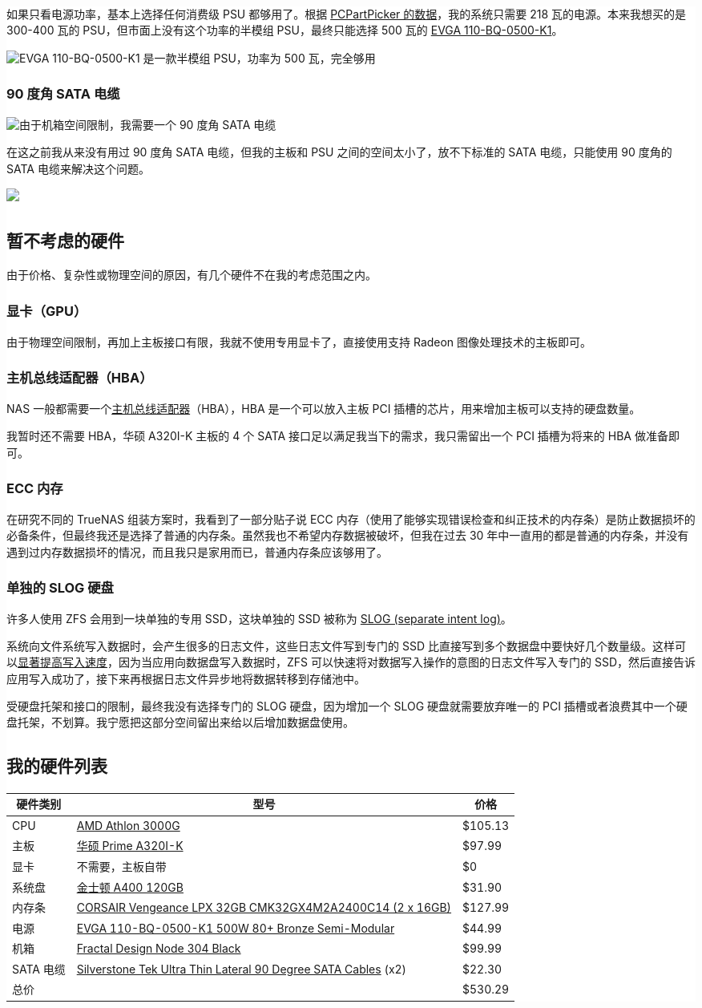 如果只看电源功率，基本上选择任何消费级 PSU 都够用了。根据 [PCPartPicker 的数据](https://pcpartpicker.com/)，我的系统只需要 218 瓦的电源。本来我想买的是 300-400 瓦的 PSU，但市面上没有这个功率的半模组 PSU，最终只能选择 500 瓦的 [EVGA 110-BQ-0500-K1](https://www.newegg.com/evga-500-bq-110-bq-0500-k1-500w/p/N82E16817438101)。

![EVGA 110-BQ-0500-K1 是一款半模组 PSU，功率为 500 瓦，完全够用](https://cdn.jsdelivr.us/gh/yangchuansheng/imghosting4@main/uPic/2022-06-10-09-27-Rq6Zh4.jpg "EVGA 110-BQ-0500-K1 是一款半模组 PSU，功率为 500 瓦，完全够用")

### 90 度角 SATA 电缆

![由于机箱空间限制，我需要一个 90 度角 SATA 电缆](https://cdn.jsdelivr.us/gh/yangchuansheng/imghosting4@main/uPic/2022-06-10-09-31-jhLwIW.jpg "由于机箱空间限制，我需要一个 90 度角 SATA 电缆")

在这之前我从来没有用过 90 度角 SATA 电缆，但我的主板和 PSU 之间的空间太小了，放不下标准的 SATA 电缆，只能使用 90 度角的 SATA 电缆来解决这个问题。

![](https://cdn.jsdelivr.us/gh/yangchuansheng/imghosting4@main/uPic/2022-06-10-09-35-wJPZRy.jpg)

## 暂不考虑的硬件

由于价格、复杂性或物理空间的原因，有几个硬件不在我的考虑范围之内。

### 显卡（GPU）

由于物理空间限制，再加上主板接口有限，我就不使用专用显卡了，直接使用支持 Radeon 图像处理技术的主板即可。

### 主机总线适配器（HBA）

NAS 一般都需要一个[主机总线适配器](https://www.truenas.com/community/threads/whats-all-the-noise-about-hbas-and-why-cant-i-use-a-raid-controller.81931/)（HBA），HBA 是一个可以放入主板 PCI 插槽的芯片，用来增加主板可以支持的硬盘数量。

我暂时还不需要 HBA，华硕 A320I-K 主板的 4 个 SATA 接口足以满足我当下的需求，我只需留出一个 PCI 插槽为将来的 HBA 做准备即可。

### ECC 内存

在研究不同的 TrueNAS 组装方案时，我看到了一部分贴子说 ECC 内存（使用了能够实现错误检查和纠正技术的内存条）是防止数据损坏的必备条件，但最终我还是选择了普通的内存条。虽然我也不希望内存数据被破坏，但我在过去 30 年中一直用的都是普通的内存条，并没有遇到过内存数据损坏的情况，而且我只是家用而已，普通内存条应该够用了。

### 单独的 SLOG 硬盘

许多人使用 ZFS 会用到一块单独的专用 SSD，这块单独的 SSD 被称为 [SLOG (separate intent log)](https://www.truenas.com/docs/references/slog/)。

系统向文件系统写入数据时，会产生很多的日志文件，这些日志文件写到专门的 SSD 比直接写到多个数据盘中要快好几个数量级。这样可以[显著提高写入速度](https://www.servethehome.com/exploring-best-zfs-zil-slog-ssd-intel-optane-nand/)，因为当应用向数据盘写入数据时，ZFS 可以快速将对数据写入操作的意图的日志文件写入专门的 SSD，然后直接告诉应用写入成功了，接下来再根据日志文件异步地将数据转移到存储池中。

受硬盘托架和接口的限制，最终我没有选择专门的 SLOG 硬盘，因为增加一个 SLOG 硬盘就需要放弃唯一的 PCI 插槽或者浪费其中一个硬盘托架，不划算。我宁愿把这部分空间留出来给以后增加数据盘使用。

## 我的硬件列表

| 硬件类别  | 型号                                                         | 价格           |
| --------- | ------------------------------------------------------------ | -------------- |
| CPU       | [AMD Athlon 3000G](https://www.newegg.com/amd-athlon-3000g/p/274-000M-001B8) | $105.13        |
| 主板      | [华硕 Prime A320I-K](https://www.asus.com/Motherboards-Components/Motherboards/PRIME/PRIME-A320I-K/) | $97.99         |
| 显卡      | 不需要，主板自带                                             | $0             |
| 系统盘    | [金士顿 A400 120GB](https://www.newegg.com/kingston-a400-120gb/p/N82E16820242474) | $31.90         |
| 内存条    | [CORSAIR Vengeance LPX 32GB CMK32GX4M2A2400C14 (2 x 16GB)](https://www.newegg.com/corsair-32gb-288-pin-ddr4-sdram/p/N82E16820233854) | $127.99        |
| 电源      | [EVGA 110-BQ-0500-K1 500W 80+ Bronze Semi-Modular](https://www.newegg.com/evga-500-bq-110-bq-0500-k1-500w/p/N82E16817438101) | $44.99         |
| 机箱      | [Fractal Design Node 304 Black](hhttps://www.newegg.com/black-fractal-design-node-304-mini-itx-tower/p/N82E16811352027) | $99.99         |
| SATA 电缆 | [Silverstone Tek Ultra Thin Lateral 90 Degree SATA Cables](https://www.newegg.com/p/N82E16812162042) (x2) | $22.30         |
| 总价      |                                                              | $530.29 |